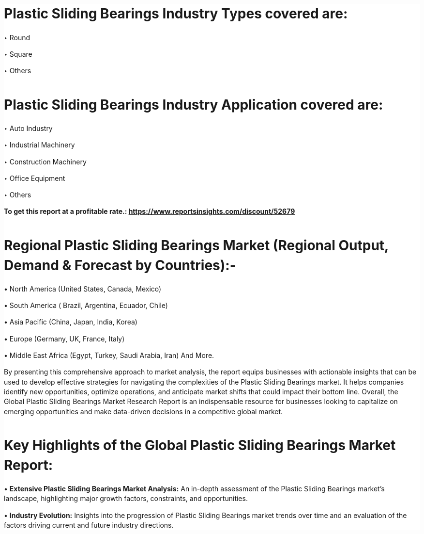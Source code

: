 # <strong>Plastic Sliding Bearings Industry Types covered are:</strong>

‣ Round

‣ Square

‣ Others

# <strong>Plastic Sliding Bearings Industry Application covered are:</strong>

‣ Auto Industry

‣ Industrial Machinery

‣ Construction Machinery

‣ Office Equipment

‣ Others

<strong>To get this report at a profitable rate.: <a href=https://www.reportsinsights.com/discount/52679>https://www.reportsinsights.com/discount/52679</a></strong></font>

# <strong>Regional Plastic Sliding Bearings Market (Regional Output, Demand &amp; Forecast by Countries):-</strong>

• North America (United States, Canada, Mexico)

• South America ( Brazil, Argentina, Ecuador, Chile)

• Asia Pacific (China, Japan, India, Korea)

• Europe (Germany, UK, France, Italy)

• Middle East Africa (Egypt, Turkey, Saudi Arabia, Iran) And More.

By presenting this comprehensive approach to market analysis, the report equips businesses with actionable insights that can be used to develop effective strategies for navigating the complexities of the Plastic Sliding Bearings market. It helps companies identify new opportunities, optimize operations, and anticipate market shifts that could impact their bottom line. Overall, the Global Plastic Sliding Bearings Market Research Report is an indispensable resource for businesses looking to capitalize on emerging opportunities and make data-driven decisions in a competitive global market.

# <strong>Key Highlights of the Global Plastic Sliding Bearings Market Report:</strong>

• <strong>Extensive Plastic Sliding Bearings Market Analysis:</strong> An in-depth assessment of the Plastic Sliding Bearings market’s landscape, highlighting major growth factors, constraints, and opportunities.

• <strong>Industry Evolution:</strong> Insights into the progression of Plastic Sliding Bearings market trends over time and an evaluation of the factors driving current and future industry directions.
